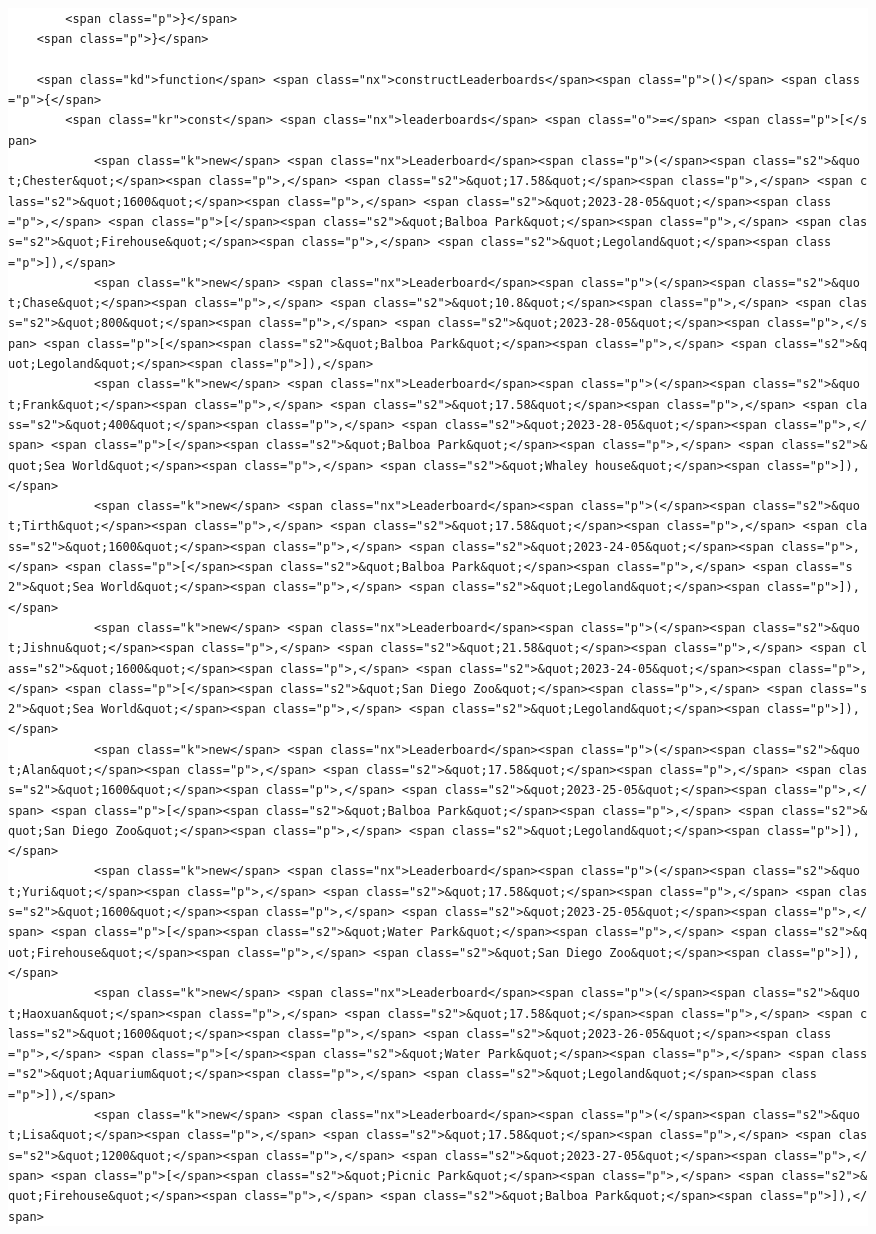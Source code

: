             <span class="p">}</span>
        <span class="p">}</span>

        <span class="kd">function</span> <span class="nx">constructLeaderboards</span><span class="p">()</span> <span class="p">{</span>
            <span class="kr">const</span> <span class="nx">leaderboards</span> <span class="o">=</span> <span class="p">[</span>
                <span class="k">new</span> <span class="nx">Leaderboard</span><span class="p">(</span><span class="s2">&quot;Chester&quot;</span><span class="p">,</span> <span class="s2">&quot;17.58&quot;</span><span class="p">,</span> <span class="s2">&quot;1600&quot;</span><span class="p">,</span> <span class="s2">&quot;2023-28-05&quot;</span><span class="p">,</span> <span class="p">[</span><span class="s2">&quot;Balboa Park&quot;</span><span class="p">,</span> <span class="s2">&quot;Firehouse&quot;</span><span class="p">,</span> <span class="s2">&quot;Legoland&quot;</span><span class="p">]),</span>
                <span class="k">new</span> <span class="nx">Leaderboard</span><span class="p">(</span><span class="s2">&quot;Chase&quot;</span><span class="p">,</span> <span class="s2">&quot;10.8&quot;</span><span class="p">,</span> <span class="s2">&quot;800&quot;</span><span class="p">,</span> <span class="s2">&quot;2023-28-05&quot;</span><span class="p">,</span> <span class="p">[</span><span class="s2">&quot;Balboa Park&quot;</span><span class="p">,</span> <span class="s2">&quot;Legoland&quot;</span><span class="p">]),</span>
                <span class="k">new</span> <span class="nx">Leaderboard</span><span class="p">(</span><span class="s2">&quot;Frank&quot;</span><span class="p">,</span> <span class="s2">&quot;17.58&quot;</span><span class="p">,</span> <span class="s2">&quot;400&quot;</span><span class="p">,</span> <span class="s2">&quot;2023-28-05&quot;</span><span class="p">,</span> <span class="p">[</span><span class="s2">&quot;Balboa Park&quot;</span><span class="p">,</span> <span class="s2">&quot;Sea World&quot;</span><span class="p">,</span> <span class="s2">&quot;Whaley house&quot;</span><span class="p">]),</span>
                <span class="k">new</span> <span class="nx">Leaderboard</span><span class="p">(</span><span class="s2">&quot;Tirth&quot;</span><span class="p">,</span> <span class="s2">&quot;17.58&quot;</span><span class="p">,</span> <span class="s2">&quot;1600&quot;</span><span class="p">,</span> <span class="s2">&quot;2023-24-05&quot;</span><span class="p">,</span> <span class="p">[</span><span class="s2">&quot;Balboa Park&quot;</span><span class="p">,</span> <span class="s2">&quot;Sea World&quot;</span><span class="p">,</span> <span class="s2">&quot;Legoland&quot;</span><span class="p">]),</span>
                <span class="k">new</span> <span class="nx">Leaderboard</span><span class="p">(</span><span class="s2">&quot;Jishnu&quot;</span><span class="p">,</span> <span class="s2">&quot;21.58&quot;</span><span class="p">,</span> <span class="s2">&quot;1600&quot;</span><span class="p">,</span> <span class="s2">&quot;2023-24-05&quot;</span><span class="p">,</span> <span class="p">[</span><span class="s2">&quot;San Diego Zoo&quot;</span><span class="p">,</span> <span class="s2">&quot;Sea World&quot;</span><span class="p">,</span> <span class="s2">&quot;Legoland&quot;</span><span class="p">]),</span>
                <span class="k">new</span> <span class="nx">Leaderboard</span><span class="p">(</span><span class="s2">&quot;Alan&quot;</span><span class="p">,</span> <span class="s2">&quot;17.58&quot;</span><span class="p">,</span> <span class="s2">&quot;1600&quot;</span><span class="p">,</span> <span class="s2">&quot;2023-25-05&quot;</span><span class="p">,</span> <span class="p">[</span><span class="s2">&quot;Balboa Park&quot;</span><span class="p">,</span> <span class="s2">&quot;San Diego Zoo&quot;</span><span class="p">,</span> <span class="s2">&quot;Legoland&quot;</span><span class="p">]),</span>
                <span class="k">new</span> <span class="nx">Leaderboard</span><span class="p">(</span><span class="s2">&quot;Yuri&quot;</span><span class="p">,</span> <span class="s2">&quot;17.58&quot;</span><span class="p">,</span> <span class="s2">&quot;1600&quot;</span><span class="p">,</span> <span class="s2">&quot;2023-25-05&quot;</span><span class="p">,</span> <span class="p">[</span><span class="s2">&quot;Water Park&quot;</span><span class="p">,</span> <span class="s2">&quot;Firehouse&quot;</span><span class="p">,</span> <span class="s2">&quot;San Diego Zoo&quot;</span><span class="p">]),</span>
                <span class="k">new</span> <span class="nx">Leaderboard</span><span class="p">(</span><span class="s2">&quot;Haoxuan&quot;</span><span class="p">,</span> <span class="s2">&quot;17.58&quot;</span><span class="p">,</span> <span class="s2">&quot;1600&quot;</span><span class="p">,</span> <span class="s2">&quot;2023-26-05&quot;</span><span class="p">,</span> <span class="p">[</span><span class="s2">&quot;Water Park&quot;</span><span class="p">,</span> <span class="s2">&quot;Aquarium&quot;</span><span class="p">,</span> <span class="s2">&quot;Legoland&quot;</span><span class="p">]),</span>
                <span class="k">new</span> <span class="nx">Leaderboard</span><span class="p">(</span><span class="s2">&quot;Lisa&quot;</span><span class="p">,</span> <span class="s2">&quot;17.58&quot;</span><span class="p">,</span> <span class="s2">&quot;1200&quot;</span><span class="p">,</span> <span class="s2">&quot;2023-27-05&quot;</span><span class="p">,</span> <span class="p">[</span><span class="s2">&quot;Picnic Park&quot;</span><span class="p">,</span> <span class="s2">&quot;Firehouse&quot;</span><span class="p">,</span> <span class="s2">&quot;Balboa Park&quot;</span><span class="p">]),</span>